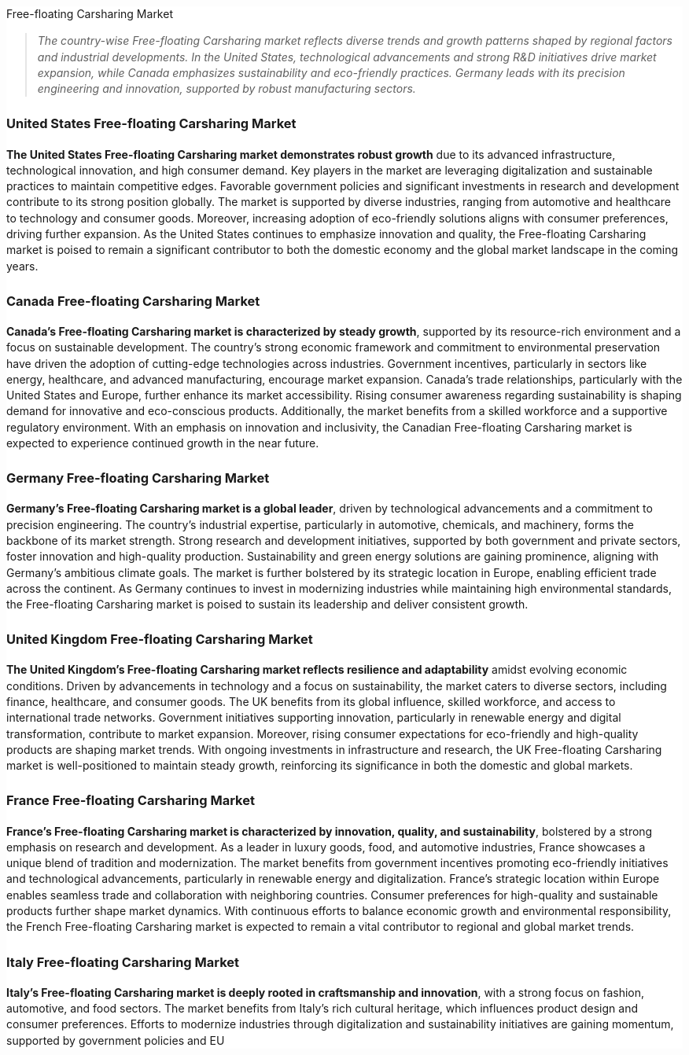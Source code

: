 Free-floating Carsharing Market<br /></span></h1><blockquote><p><em><span class="">The country-wise Free-floating Carsharing market reflects diverse trends and growth patterns shaped by regional factors and industrial developments. In the United States, technological advancements and strong R&amp;D initiatives drive market expansion, while Canada emphasizes sustainability and eco-friendly practices. Germany leads with its precision engineering and innovation, supported by robust manufacturing sectors.</span></em></p></blockquote><h3><strong>United States Free-floating Carsharing Market</strong></h3><p><strong>The United States Free-floating Carsharing market demonstrates robust growth</strong> due to its advanced infrastructure, technological innovation, and high consumer demand. Key players in the market are leveraging digitalization and sustainable practices to maintain competitive edges. Favorable government policies and significant investments in research and development contribute to its strong position globally. The market is supported by diverse industries, ranging from automotive and healthcare to technology and consumer goods. Moreover, increasing adoption of eco-friendly solutions aligns with consumer preferences, driving further expansion. As the United States continues to emphasize innovation and quality, the Free-floating Carsharing market is poised to remain a significant contributor to both the domestic economy and the global market landscape in the coming years.</p><h3><strong>Canada Free-floating Carsharing Market</strong></h3><p><strong>Canada&rsquo;s Free-floating Carsharing market is characterized by steady growth</strong>, supported by its resource-rich environment and a focus on sustainable development. The country&rsquo;s strong economic framework and commitment to environmental preservation have driven the adoption of cutting-edge technologies across industries. Government incentives, particularly in sectors like energy, healthcare, and advanced manufacturing, encourage market expansion. Canada&rsquo;s trade relationships, particularly with the United States and Europe, further enhance its market accessibility. Rising consumer awareness regarding sustainability is shaping demand for innovative and eco-conscious products. Additionally, the market benefits from a skilled workforce and a supportive regulatory environment. With an emphasis on innovation and inclusivity, the Canadian Free-floating Carsharing market is expected to experience continued growth in the near future.</p><h3><strong>Germany Free-floating Carsharing Market</strong></h3><p><strong>Germany&rsquo;s Free-floating Carsharing market is a global leader</strong>, driven by technological advancements and a commitment to precision engineering. The country&rsquo;s industrial expertise, particularly in automotive, chemicals, and machinery, forms the backbone of its market strength. Strong research and development initiatives, supported by both government and private sectors, foster innovation and high-quality production. Sustainability and green energy solutions are gaining prominence, aligning with Germany&rsquo;s ambitious climate goals. The market is further bolstered by its strategic location in Europe, enabling efficient trade across the continent. As Germany continues to invest in modernizing industries while maintaining high environmental standards, the Free-floating Carsharing market is poised to sustain its leadership and deliver consistent growth.</p><h3><strong>United Kingdom Free-floating Carsharing Market</strong></h3><p><strong>The United Kingdom&rsquo;s Free-floating Carsharing market reflects resilience and adaptability</strong> amidst evolving economic conditions. Driven by advancements in technology and a focus on sustainability, the market caters to diverse sectors, including finance, healthcare, and consumer goods. The UK benefits from its global influence, skilled workforce, and access to international trade networks. Government initiatives supporting innovation, particularly in renewable energy and digital transformation, contribute to market expansion. Moreover, rising consumer expectations for eco-friendly and high-quality products are shaping market trends. With ongoing investments in infrastructure and research, the UK Free-floating Carsharing market is well-positioned to maintain steady growth, reinforcing its significance in both the domestic and global markets.</p><h3><strong>France Free-floating Carsharing Market</strong></h3><p><strong>France&rsquo;s Free-floating Carsharing market is characterized by innovation, quality, and sustainability</strong>, bolstered by a strong emphasis on research and development. As a leader in luxury goods, food, and automotive industries, France showcases a unique blend of tradition and modernization. The market benefits from government incentives promoting eco-friendly initiatives and technological advancements, particularly in renewable energy and digitalization. France&rsquo;s strategic location within Europe enables seamless trade and collaboration with neighboring countries. Consumer preferences for high-quality and sustainable products further shape market dynamics. With continuous efforts to balance economic growth and environmental responsibility, the French Free-floating Carsharing market is expected to remain a vital contributor to regional and global market trends.</p><h3><strong>Italy Free-floating Carsharing Market</strong></h3><p><strong>Italy&rsquo;s Free-floating Carsharing market is deeply rooted in craftsmanship and innovation</strong>, with a strong focus on fashion, automotive, and food sectors. The market benefits from Italy&rsquo;s rich cultural heritage, which influences product design and consumer preferences. Efforts to modernize industries through digitalization and sustainability initiatives are gaining momentum, supported by government policies and EU